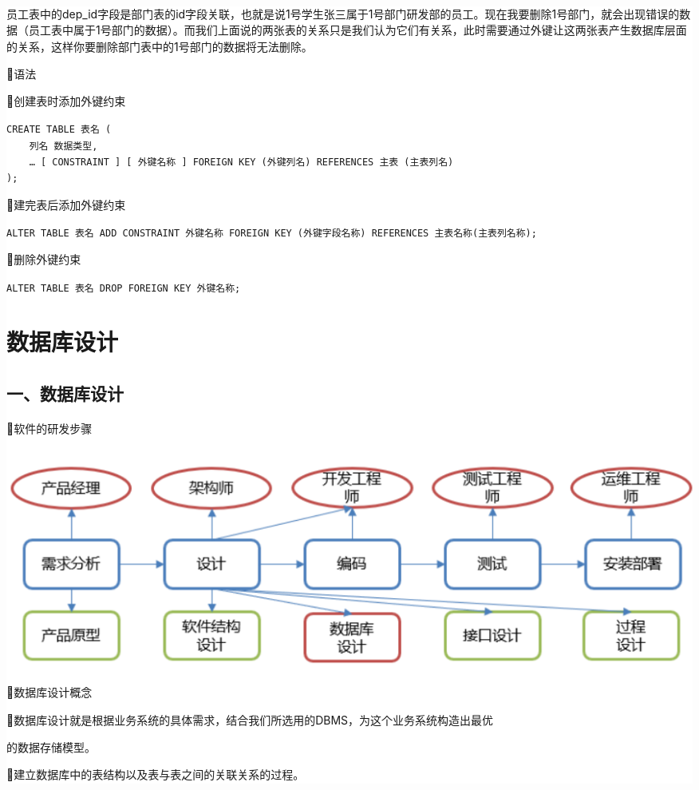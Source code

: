 员工表中的dep_id字段是部门表的id字段关联，也就是说1号学生张三属于1号部门研发部的员工。现在我要删除1号部门，就会出现错误的数据（员工表中属于1号部门的数据）。而我们上面说的两张表的关系只是我们认为它们有关系，此时需要通过外键让这两张表产生数据库层面的关系，这样你要删除部门表中的1号部门的数据将无法删除。

💎语法

🔹创建表时添加外键约束

```
CREATE TABLE 表名 (
	列名 数据类型,
	… [ CONSTRAINT ] [ 外键名称 ] FOREIGN KEY (外键列名) REFERENCES 主表 (主表列名)
);
```

🔹建完表后添加外键约束

```
ALTER TABLE 表名 ADD CONSTRAINT 外键名称 FOREIGN KEY (外键字段名称) REFERENCES 主表名称(主表列名称);
```

🔹删除外键约束

```
ALTER TABLE 表名 DROP FOREIGN KEY 外键名称;
```

# 数据库设计

## 一、数据库设计

💎软件的研发步骤

![](youdaonote-images/WEBRESOURCEbe49432bcabb105a560783d24d062f38.png)

💎数据库设计概念

🔹数据库设计就是根据业务系统的具体需求，结合我们所选用的DBMS，为这个业务系统构造出最优

的数据存储模型。

🔹建立数据库中的表结构以及表与表之间的关联关系的过程。
